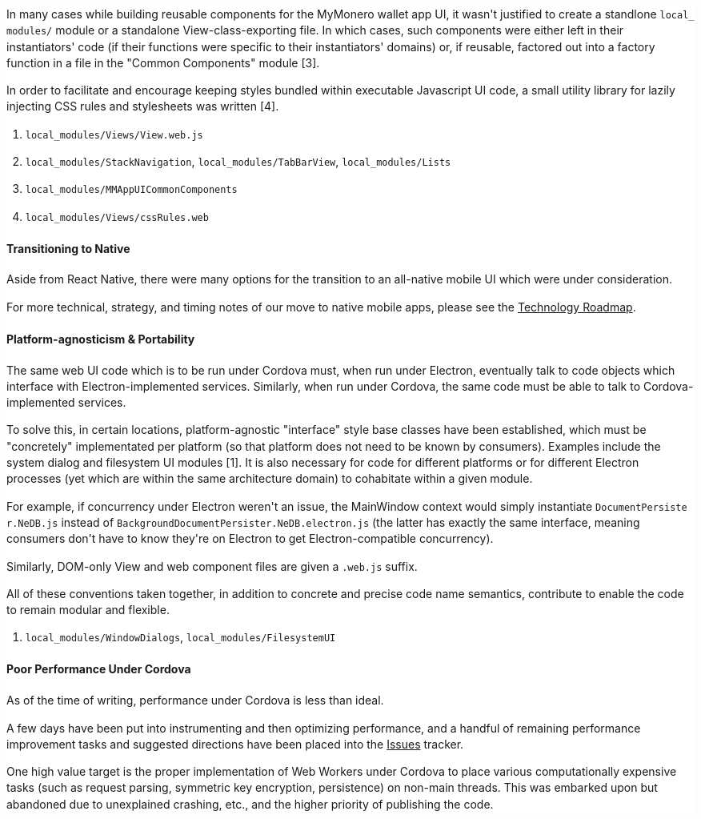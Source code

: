 In many cases while building reusable components for the MyMonero wallet app UI, it wasn't justified to create a standlone `local_modules/` module or a standalone View-class-exporting file. In which cases, such components were either left in their instantiators' code (if their functions were specific to their instantiators' domains) or, if reusable, factored out into a factory function in a file in the "Common Components" module [3].

In order to facilitate and encourage keeping styles bundled within executable Javascript UI code, a small utility library for lazily injecting CSS rules and stylesheets was written [4].

1. `local_modules/Views/View.web.js`

2. `local_modules/StackNavigation`, `local_modules/TabBarView`, `local_modules/Lists`

3. `local_modules/MMAppUICommonComponents`

4. `local_modules/Views/cssRules.web`

#### Transitioning to Native

Aside from React Native, there were many options for the transition to an all-native mobile UI which were under consideration. 

For more technical, strategy, and timing notes of our move to native mobile apps, please see the [Technology Roadmap](./ROADMAP.md).

#### Platform-agnosticism & Portability

The same web UI code which is to be run under Cordova must, when run under Electron, eventually talk to code objects which interface with Electron-implemented services. Similarly, when run under Cordova, the same code must be able to talk to Cordova-implemented services.

To solve this, in certain locations, platform-agnostic "interface" style base classes have been established, which must be "concretely" implementated per platform (so that platform does not need to be known by consumers). Examples include the system dialog and filesystem UI modules [1]. It is also necessary for code for different platforms or for different Electron processes (yet which are within the same architecture domain) to cohabitate within a given module. 

For example, if concurrency under Electron weren't an issue, the MainWindow context would simply instantiate `DocumentPersister.NeDB.js` instead of `BackgroundDocumentPersister.NeDB.electron.js` (the latter has exactly the same interface, meaning consumers don't have to know they're on Electron to get Electron-compatible concurrency).

Similarly, DOM-only View and web component files are given a `.web.js` suffix. 

All of these conventions taken together, in addition to concrete and precise code name semantics, contribute to enable the code to remain modular and flexible.

1. `local_modules/WindowDialogs`, `local_modules/FilesystemUI`

#### Poor Performance Under Cordova

As of the time of writing, performance under Cordova is less than ideal.

A few days have been put into instrumenting and then optimizing performance, and a handful of remaining performance improvement tasks and suggested directions have been placed into the [Issues](https://github.com/mymonero/monero-app-js/issues) tracker.

One high value target is the proper implementation of Web Workers under Cordova to place various computationally expensive tasks (such as request parsing, symmetric key encryption, persistence) on non-main threads. This was embarked upon but abandoned due to unexplained crashing, etc., and the higher priority of publishing the code.
